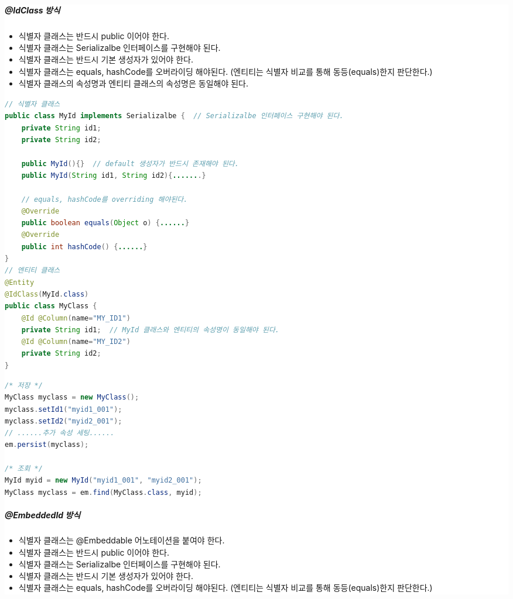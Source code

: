 ##### @IdClass 방식  
- 식별자 클래스는 반드시 public 이어야 한다.
- 식별자 클래스는 Serializalbe 인터페이스를 구현해야 된다.
- 식별자 클래스는 반드시 기본 생성자가 있어야 한다.
- 식별자 클래스는 equals, hashCode를 오버라이딩 해야된다.
  (엔티티는 식별자 비교를 통해 동등(equals)한지 판단한다.)
- 식별자 클래스의 속성명과 엔티티 클래스의 속성명은 동일해야 된다.

```java
// 식별자 클래스
public class MyId implements Serializalbe {  // Serializalbe 인터페이스 구현해야 된다.
    private String id1;
    private String id2;

    public MyId(){}  // default 생성자가 반드시 존재해야 된다.
    public MyId(String id1, String id2){.......}

    // equals, hashCode를 overriding 해야된다.
    @Override
    public boolean equals(Object o) {......}
    @Override
    public int hashCode() {......}
}
// 엔티티 클래스
@Entity
@IdClass(MyId.class)
public class MyClass {
    @Id @Column(name="MY_ID1")
    private String id1;  // MyId 클래스와 엔티티의 속성명이 동일해야 된다.
    @Id @Column(name="MY_ID2")
    private String id2;
}
```
```java
/* 저장 */
MyClass myclass = new MyClass();
myclass.setId1("myid1_001");
myclass.setId2("myid2_001");
// ......추가 속성 세팅......
em.persist(myclass);

/* 조회 */
MyId myid = new MyId("myid1_001", "myid2_001");
MyClass myclass = em.find(MyClass.class, myid);
```

##### @EmbeddedId 방식
- 식별자 클래스는 @Embeddable 어노테이션을 붙여야 한다.
- 식별자 클래스는 반드시 public 이어야 한다.
- 식별자 클래스는 Serializalbe 인터페이스를 구현해야 된다.
- 식별자 클래스는 반드시 기본 생성자가 있어야 한다.
- 식별자 클래스는 equals, hashCode를 오버라이딩 해야된다.
  (엔티티는 식별자 비교를 통해 동등(equals)한지 판단한다.)
